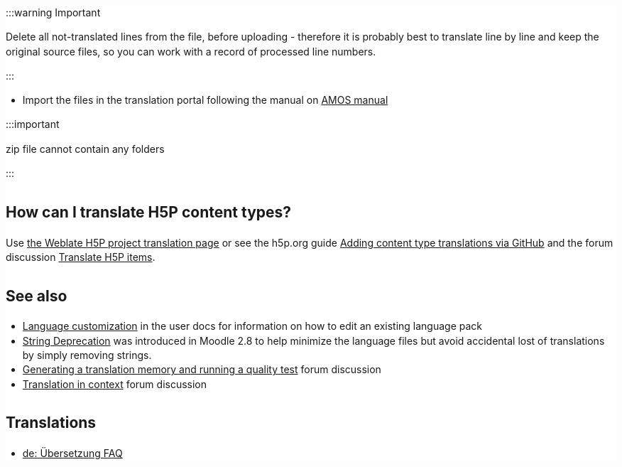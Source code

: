 :::warning Important

Delete all not-translated lines from the file, before uploading - therefore it is probably best to translate line by line and keep the original source files, so you can work with a record of processed line numbers.

:::

- Import the files in the translation portal following the manual on [AMOS manual](./amos#importing-a-file)

:::important

zip file cannot contain any folders

:::



## How can I translate H5P content types?

Use [the Weblate H5P project translation page](https://translate-h5p.tk/weblate/projects/h5p/) or see the h5p.org guide [Adding content type translations via GitHub](https://h5p.org/adding-content-type-translation-via-github) and the forum discussion [Translate H5P items](https://moodle.org/mod/forum/discuss.php?d=414325).

## See also

- [Language customization](http://docs.moodle.org/en/Language_customization) in the user docs for information on how to edit an existing language pack
- [String Deprecation](/general/projects/api/string-deprecation) was introduced in Moodle 2.8 to help minimize the language files but avoid accidental lost of translations by simply removing strings.
- [Generating a translation memory and running a quality test](https://lang.moodle.org/mod/forum/discuss.php?d=4098#p4879) forum discussion
- [Translation in context](https://moodle.org/mod/forum/discuss.php?d=347843) forum discussion

## Translations



- [de: Übersetzung FAQ](https://docs.moodle.org/dev/de:Übersetzung_FAQ)


